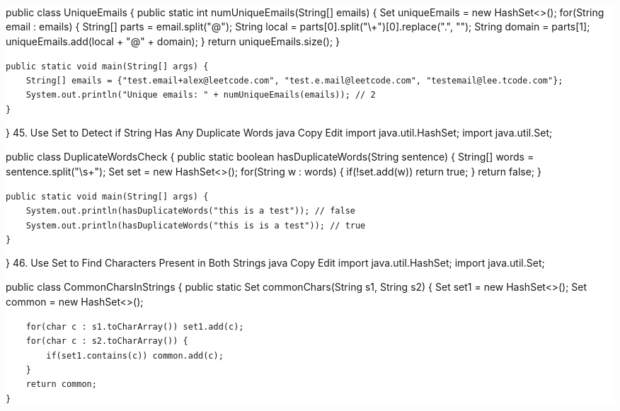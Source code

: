 public class UniqueEmails {
    public static int numUniqueEmails(String[] emails) {
        Set<String> uniqueEmails = new HashSet<>();
        for(String email : emails) {
            String[] parts = email.split("@");
            String local = parts[0].split("\\+")[0].replace(".", "");
            String domain = parts[1];
            uniqueEmails.add(local + "@" + domain);
        }
        return uniqueEmails.size();
    }

    public static void main(String[] args) {
        String[] emails = {"test.email+alex@leetcode.com", "test.e.mail@leetcode.com", "testemail@lee.tcode.com"};
        System.out.println("Unique emails: " + numUniqueEmails(emails)); // 2
    }
}
45. Use Set to Detect if String Has Any Duplicate Words
java
Copy
Edit
import java.util.HashSet;
import java.util.Set;

public class DuplicateWordsCheck {
    public static boolean hasDuplicateWords(String sentence) {
        String[] words = sentence.split("\\s+");
        Set<String> set = new HashSet<>();
        for(String w : words) {
            if(!set.add(w)) return true;
        }
        return false;
    }

    public static void main(String[] args) {
        System.out.println(hasDuplicateWords("this is a test")); // false
        System.out.println(hasDuplicateWords("this is is a test")); // true
    }
}
46. Use Set to Find Characters Present in Both Strings
java
Copy
Edit
import java.util.HashSet;
import java.util.Set;

public class CommonCharsInStrings {
    public static Set<Character> commonChars(String s1, String s2) {
        Set<Character> set1 = new HashSet<>();
        Set<Character> common = new HashSet<>();

        for(char c : s1.toCharArray()) set1.add(c);
        for(char c : s2.toCharArray()) {
            if(set1.contains(c)) common.add(c);
        }
        return common;
    }

